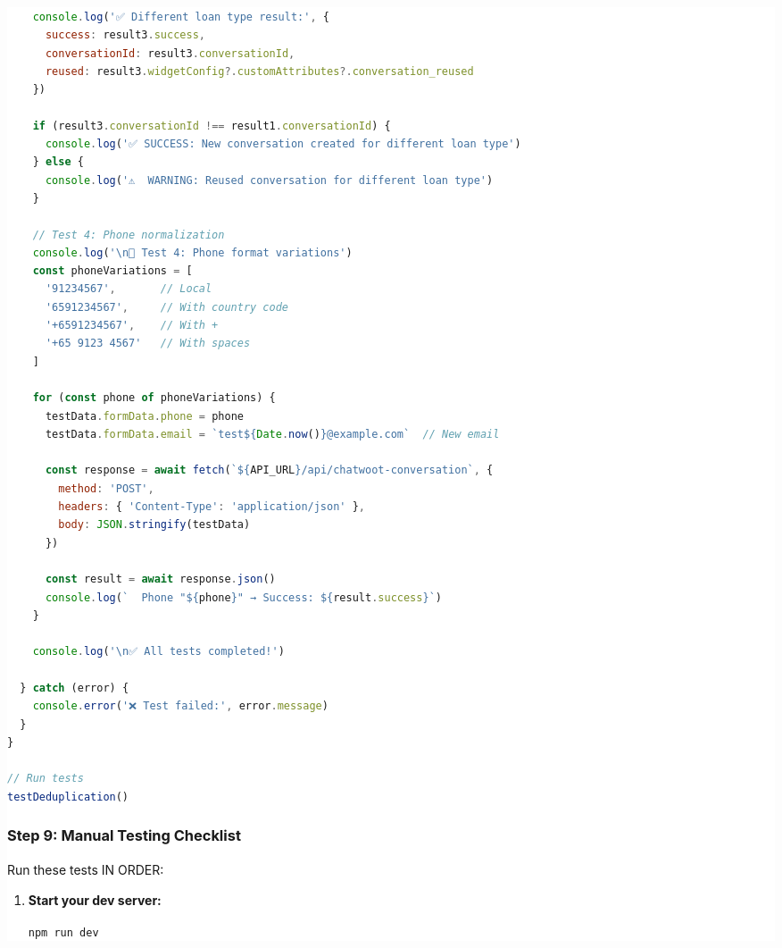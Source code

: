 ```javascript
    console.log('✅ Different loan type result:', {
      success: result3.success,
      conversationId: result3.conversationId,
      reused: result3.widgetConfig?.customAttributes?.conversation_reused
    })

    if (result3.conversationId !== result1.conversationId) {
      console.log('✅ SUCCESS: New conversation created for different loan type')
    } else {
      console.log('⚠️  WARNING: Reused conversation for different loan type')
    }

    // Test 4: Phone normalization
    console.log('\n🧪 Test 4: Phone format variations')
    const phoneVariations = [
      '91234567',       // Local
      '6591234567',     // With country code
      '+6591234567',    // With +
      '+65 9123 4567'   // With spaces
    ]

    for (const phone of phoneVariations) {
      testData.formData.phone = phone
      testData.formData.email = `test${Date.now()}@example.com`  // New email

      const response = await fetch(`${API_URL}/api/chatwoot-conversation`, {
        method: 'POST',
        headers: { 'Content-Type': 'application/json' },
        body: JSON.stringify(testData)
      })

      const result = await response.json()
      console.log(`  Phone "${phone}" → Success: ${result.success}`)
    }

    console.log('\n✅ All tests completed!')

  } catch (error) {
    console.error('❌ Test failed:', error.message)
  }
}

// Run tests
testDeduplication()
```

### Step 9: Manual Testing Checklist

Run these tests IN ORDER:

1. **Start your dev server:**
   ```bash
   npm run dev
   ```
